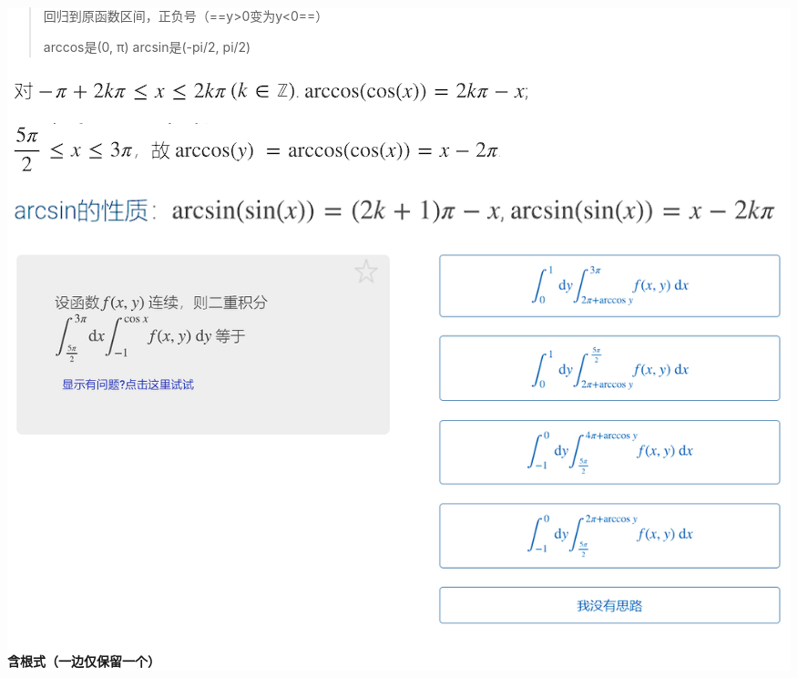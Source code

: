 > 回归到原函数区间，正负号（==y>0变为y<0==）
>
> arccos是(0, π) arcsin是(-pi/2, pi/2)

![image-20240820092430103](知能行收集/image-20240820092430103.png)

![image-20240820093042642](知能行收集/image-20240820093042642.png)

![image-20240820092451257](知能行收集/image-20240820092451257.png)

![image-20240827105510051](知能行收集/image-20240827105510051.png)



#### 含根式（一边仅保留一个）
